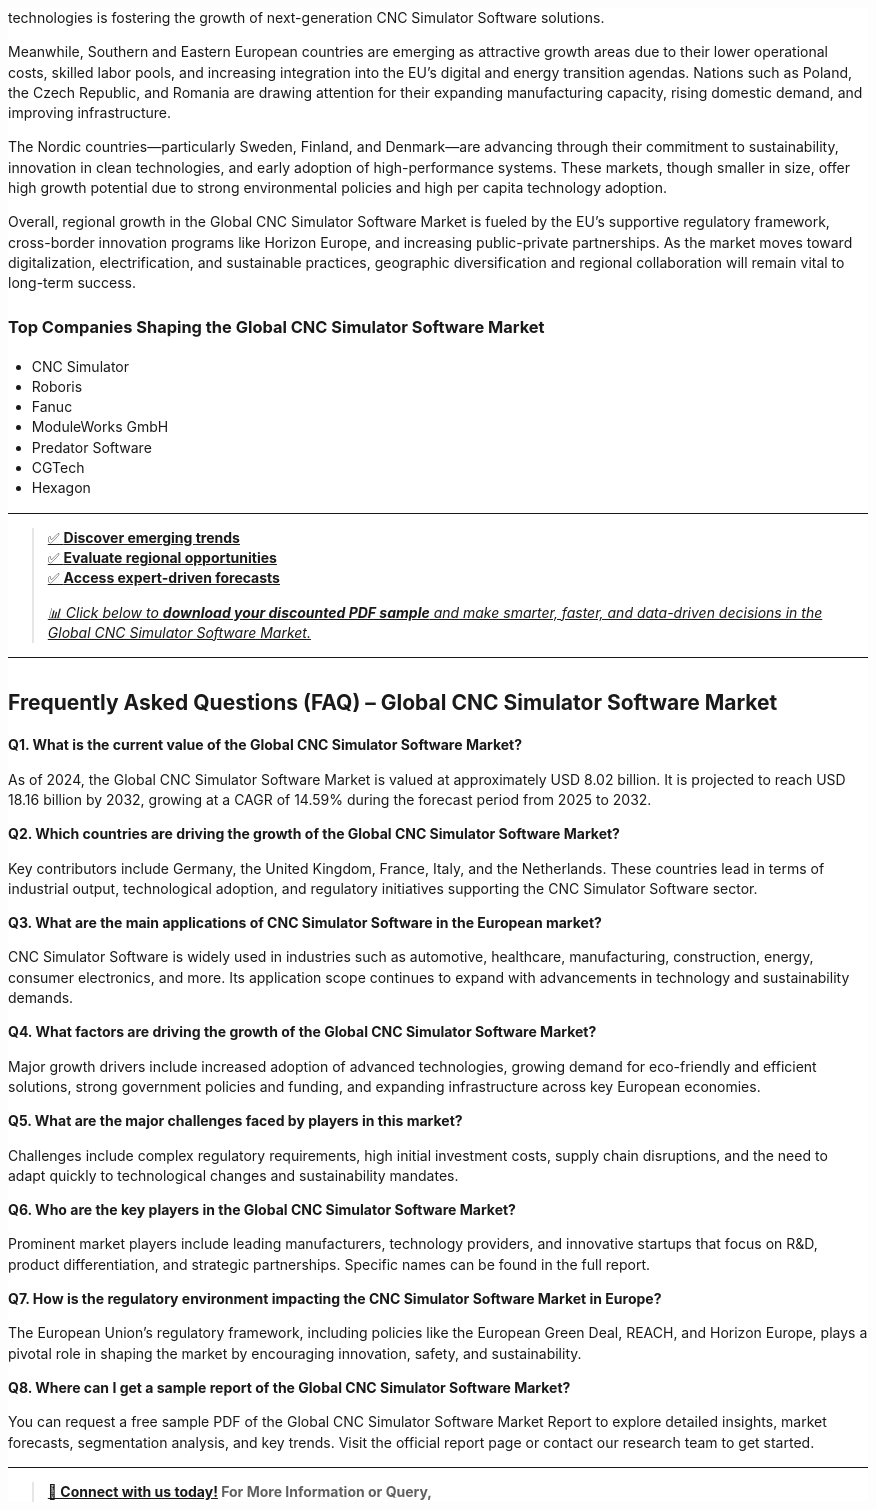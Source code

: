 technologies is fostering the growth of next-generation CNC Simulator Software solutions.</p><p>Meanwhile, Southern and Eastern European countries are emerging as attractive growth areas due to their lower operational costs, skilled labor pools, and increasing integration into the EU&rsquo;s digital and energy transition agendas. Nations such as Poland, the Czech Republic, and Romania are drawing attention for their expanding manufacturing capacity, rising domestic demand, and improving infrastructure.</p><p>The Nordic countries&mdash;particularly Sweden, Finland, and Denmark&mdash;are advancing through their commitment to sustainability, innovation in clean technologies, and early adoption of high-performance systems. These markets, though smaller in size, offer high growth potential due to strong environmental policies and high per capita technology adoption.</p><p>Overall, regional growth in the Global CNC Simulator Software Market is fueled by the EU&rsquo;s supportive regulatory framework, cross-border innovation programs like Horizon Europe, and increasing public-private partnerships. As the market moves toward digitalization, electrification, and sustainable practices, geographic diversification and regional collaboration will remain vital to long-term success.</p><p><h3>Top Companies Shaping the Global CNC Simulator Software Market </h3><ul><li>CNC Simulator</li><li>Roboris</li><li>Fanuc</li><li>ModuleWorks GmbH</li><li>Predator Software</li><li>CGTech</li><li>Hexagon</li></ul></p><hr /><blockquote><p><a href="https://www.marketresearchintellect.com/ask-for-discount/?rid=1037018&amp;amp;utm_source=Github-UST&amp;amp;utm_medium=027">✅ <strong data-start="617" data-end="645">Discover emerging trends</strong></a><br data-start="645" data-end="648" /><a href="https://www.marketresearchintellect.com/ask-for-discount/?rid=1037018&amp;amp;utm_source=Github-UST&amp;amp;utm_medium=027"> ✅ <strong data-start="650" data-end="685">Evaluate regional opportunities</strong></a><br data-start="685" data-end="688" /><a href="https://www.marketresearchintellect.com/ask-for-discount/?rid=1037018&amp;amp;utm_source=Github-UST&amp;amp;utm_medium=027"> ✅ <strong data-start="690" data-end="724">Access expert-driven forecasts</strong></a></p><p class="" data-start="728" data-end="864"><em><a href="https://www.marketresearchintellect.com/ask-for-discount/?rid=1037018&amp;amp;utm_source=Github-UST&amp;amp;utm_medium=027">📊 Click below to <strong data-start="746" data-end="785">download your discounted PDF sample</strong> and make smarter, faster, and data-driven decisions in the Global CNC Simulator Software Market.</a></em></p></blockquote><hr /><h2>Frequently Asked Questions (FAQ) &ndash; Global CNC Simulator Software Market</h2><p><strong>Q1. What is the current value of the Global CNC Simulator Software Market?</strong></p><p>As of 2024, the Global CNC Simulator Software Market is valued at approximately USD 8.02 billion. It is projected to reach USD 18.16 billion by 2032, growing at a CAGR of 14.59% during the forecast period from 2025 to 2032.</p><p><strong>Q2. Which countries are driving the growth of the Global CNC Simulator Software Market?</strong></p><p>Key contributors include Germany, the United Kingdom, France, Italy, and the Netherlands. These countries lead in terms of industrial output, technological adoption, and regulatory initiatives supporting the CNC Simulator Software sector.</p><p><strong>Q3. What are the main applications of CNC Simulator Software in the European market?</strong></p><p>CNC Simulator Software is widely used in industries such as automotive, healthcare, manufacturing, construction, energy, consumer electronics, and more. Its application scope continues to expand with advancements in technology and sustainability demands.</p><p><strong>Q4. What factors are driving the growth of the Global CNC Simulator Software Market?</strong></p><p>Major growth drivers include increased adoption of advanced technologies, growing demand for eco-friendly and efficient solutions, strong government policies and funding, and expanding infrastructure across key European economies.</p><p><strong>Q5. What are the major challenges faced by players in this market?</strong></p><p>Challenges include complex regulatory requirements, high initial investment costs, supply chain disruptions, and the need to adapt quickly to technological changes and sustainability mandates.</p><p><strong>Q6. Who are the key players in the Global CNC Simulator Software Market?</strong></p><p>Prominent market players include leading manufacturers, technology providers, and innovative startups that focus on R&amp;D, product differentiation, and strategic partnerships. Specific names can be found in the full report.</p><p><strong>Q7. How is the regulatory environment impacting the CNC Simulator Software Market in Europe?</strong></p><p>The European Union&rsquo;s regulatory framework, including policies like the European Green Deal, REACH, and Horizon Europe, plays a pivotal role in shaping the market by encouraging innovation, safety, and sustainability.</p><p><strong>Q8. Where can I get a sample report of the Global CNC Simulator Software Market?</strong></p><p>You can request a free sample PDF of the Global CNC Simulator Software Market Report to explore detailed insights, market forecasts, segmentation analysis, and key trends. Visit the official report page or contact our research team to get started.</p><hr /><blockquote><p><span class="font-[700]"><strong><a href="https://www.marketresearchintellect.com/product/cnc-simulator-software-market/?utm_source=Linkedin&utm_medium=027">📩 Connect with us today!</a> For More Information or Query,